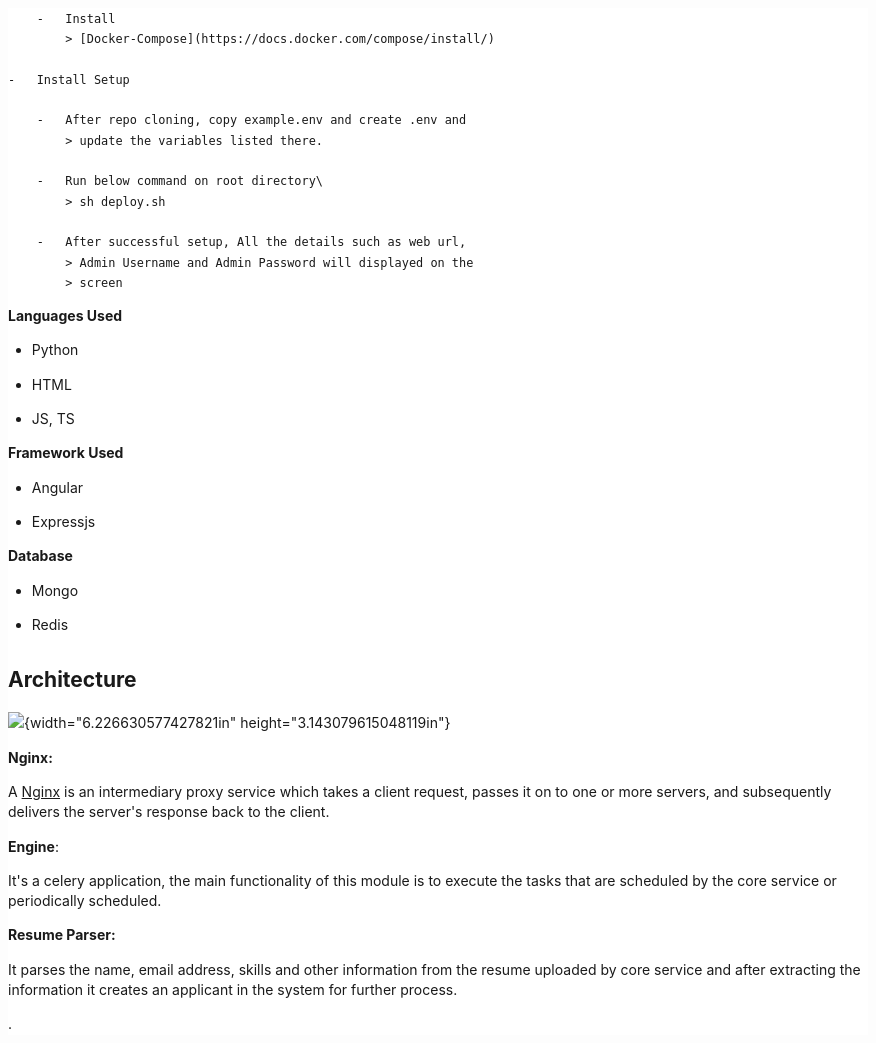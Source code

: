         -   Install
            > [Docker-Compose](https://docs.docker.com/compose/install/)

    -   Install Setup

        -   After repo cloning, copy example.env and create .env and
            > update the variables listed there.

        -   Run below command on root directory\
            > sh deploy.sh

        -   After successful setup, All the details such as web url,
            > Admin Username and Admin Password will displayed on the
            > screen

**Languages Used**

-   Python

-   HTML

-   JS, TS

**Framework Used**

-   Angular

-   Expressjs

**Database**

-   Mongo

-   Redis

Architecture
------------

![](./media/image29.png){width="6.226630577427821in"
height="3.143079615048119in"}

**Nginx:**

A [Nginx](https://nginx.org/) is an intermediary proxy service which
takes a client request, passes it on to one or more servers, and
subsequently delivers the server's response back to the client.

**Engine**:

It\'s a celery application, the main functionality of this module is to
execute the tasks that are scheduled by the core service or periodically
scheduled.

**Resume Parser:**

It parses the name, email address, skills and other information from the
resume uploaded by core service and after extracting the information it
creates an applicant in the system for further process.

.
